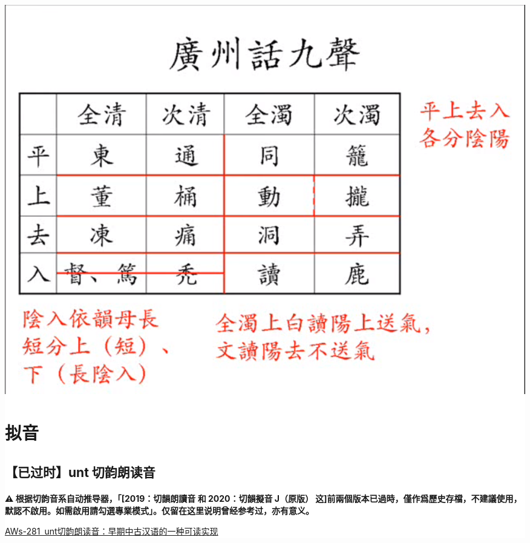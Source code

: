 ![广州话声调规律表](./pic/H11/广州话声调规律表.PNG)

# 拟音

## 【已过时】unt 切韵朗读音

**⚠️ 根据切韵音系自动推导器，「[2019：切韻朗讀音 和 2020：切韻擬音 J（原版） 这]前兩個版本已過時，僅作爲歷史存檔，不建議使用，默認不啟用。如需啟用請勾選專業模式」。仅留在这里说明曾经参考过，亦有意义。**

[AWs-281 unt切韵朗读音：早期中古汉语的一种可读实现](https://phesoca.com/aws/281/)
